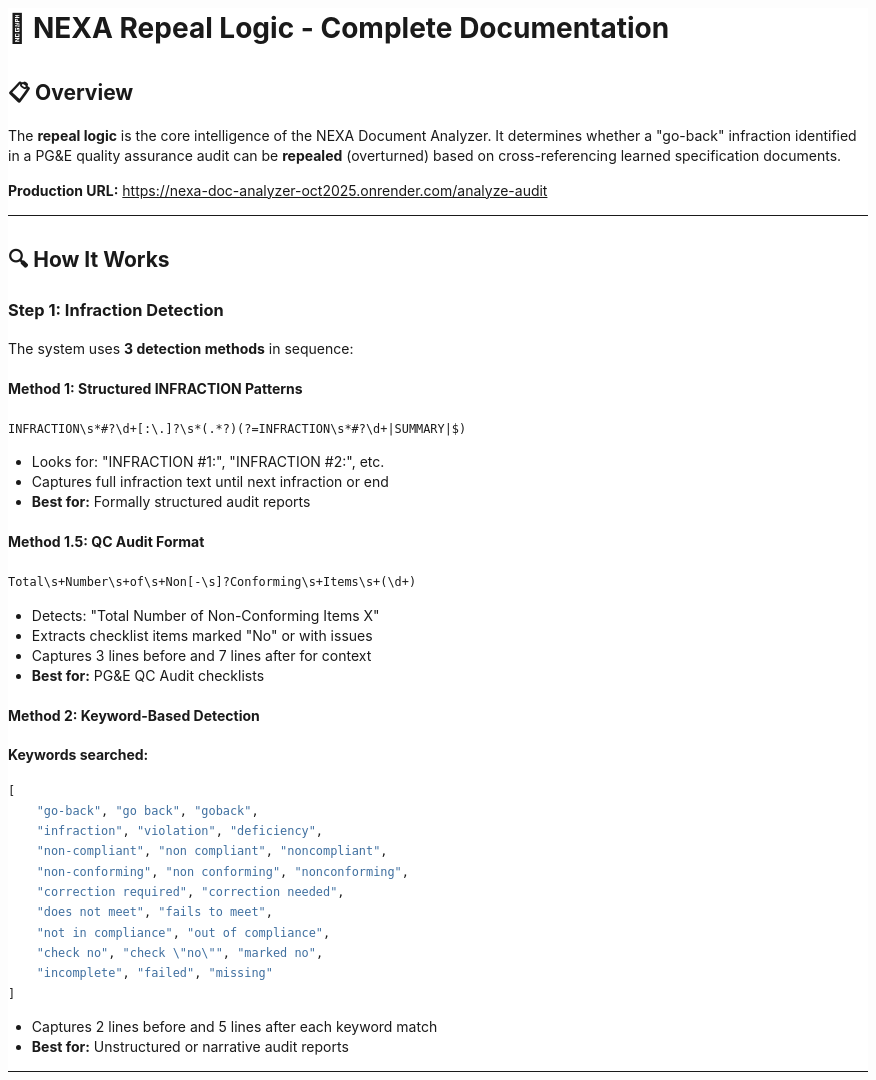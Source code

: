 # 🧠 NEXA Repeal Logic - Complete Documentation

## 📋 Overview

The **repeal logic** is the core intelligence of the NEXA Document Analyzer. It determines whether a "go-back" infraction identified in a PG&E quality assurance audit can be **repealed** (overturned) based on cross-referencing learned specification documents.

**Production URL:** https://nexa-doc-analyzer-oct2025.onrender.com/analyze-audit

---

## 🔍 How It Works

### Step 1: Infraction Detection

The system uses **3 detection methods** in sequence:

#### Method 1: Structured INFRACTION Patterns
```regex
INFRACTION\s*#?\d+[:\.]?\s*(.*?)(?=INFRACTION\s*#?\d+|SUMMARY|$)
```
- Looks for: "INFRACTION #1:", "INFRACTION #2:", etc.
- Captures full infraction text until next infraction or end
- **Best for:** Formally structured audit reports

#### Method 1.5: QC Audit Format
```regex
Total\s+Number\s+of\s+Non[-\s]?Conforming\s+Items\s+(\d+)
```
- Detects: "Total Number of Non-Conforming Items X"
- Extracts checklist items marked "No" or with issues
- Captures 3 lines before and 7 lines after for context
- **Best for:** PG&E QC Audit checklists

#### Method 2: Keyword-Based Detection
**Keywords searched:**
```python
[
    "go-back", "go back", "goback",
    "infraction", "violation", "deficiency",
    "non-compliant", "non compliant", "noncompliant",
    "non-conforming", "non conforming", "nonconforming",
    "correction required", "correction needed",
    "does not meet", "fails to meet",
    "not in compliance", "out of compliance",
    "check no", "check \"no\"", "marked no",
    "incomplete", "failed", "missing"
]
```
- Captures 2 lines before and 5 lines after each keyword match
- **Best for:** Unstructured or narrative audit reports

---